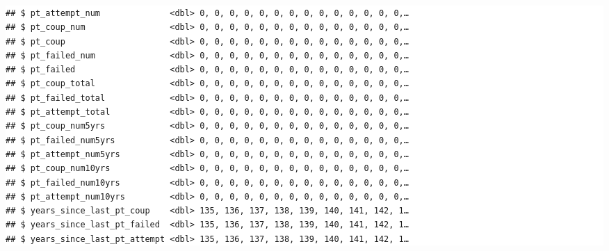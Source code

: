     ## $ pt_attempt_num              <dbl> 0, 0, 0, 0, 0, 0, 0, 0, 0, 0, 0, 0, 0, 0,…
    ## $ pt_coup_num                 <dbl> 0, 0, 0, 0, 0, 0, 0, 0, 0, 0, 0, 0, 0, 0,…
    ## $ pt_coup                     <dbl> 0, 0, 0, 0, 0, 0, 0, 0, 0, 0, 0, 0, 0, 0,…
    ## $ pt_failed_num               <dbl> 0, 0, 0, 0, 0, 0, 0, 0, 0, 0, 0, 0, 0, 0,…
    ## $ pt_failed                   <dbl> 0, 0, 0, 0, 0, 0, 0, 0, 0, 0, 0, 0, 0, 0,…
    ## $ pt_coup_total               <dbl> 0, 0, 0, 0, 0, 0, 0, 0, 0, 0, 0, 0, 0, 0,…
    ## $ pt_failed_total             <dbl> 0, 0, 0, 0, 0, 0, 0, 0, 0, 0, 0, 0, 0, 0,…
    ## $ pt_attempt_total            <dbl> 0, 0, 0, 0, 0, 0, 0, 0, 0, 0, 0, 0, 0, 0,…
    ## $ pt_coup_num5yrs             <dbl> 0, 0, 0, 0, 0, 0, 0, 0, 0, 0, 0, 0, 0, 0,…
    ## $ pt_failed_num5yrs           <dbl> 0, 0, 0, 0, 0, 0, 0, 0, 0, 0, 0, 0, 0, 0,…
    ## $ pt_attempt_num5yrs          <dbl> 0, 0, 0, 0, 0, 0, 0, 0, 0, 0, 0, 0, 0, 0,…
    ## $ pt_coup_num10yrs            <dbl> 0, 0, 0, 0, 0, 0, 0, 0, 0, 0, 0, 0, 0, 0,…
    ## $ pt_failed_num10yrs          <dbl> 0, 0, 0, 0, 0, 0, 0, 0, 0, 0, 0, 0, 0, 0,…
    ## $ pt_attempt_num10yrs         <dbl> 0, 0, 0, 0, 0, 0, 0, 0, 0, 0, 0, 0, 0, 0,…
    ## $ years_since_last_pt_coup    <dbl> 135, 136, 137, 138, 139, 140, 141, 142, 1…
    ## $ years_since_last_pt_failed  <dbl> 135, 136, 137, 138, 139, 140, 141, 142, 1…
    ## $ years_since_last_pt_attempt <dbl> 135, 136, 137, 138, 139, 140, 141, 142, 1…
